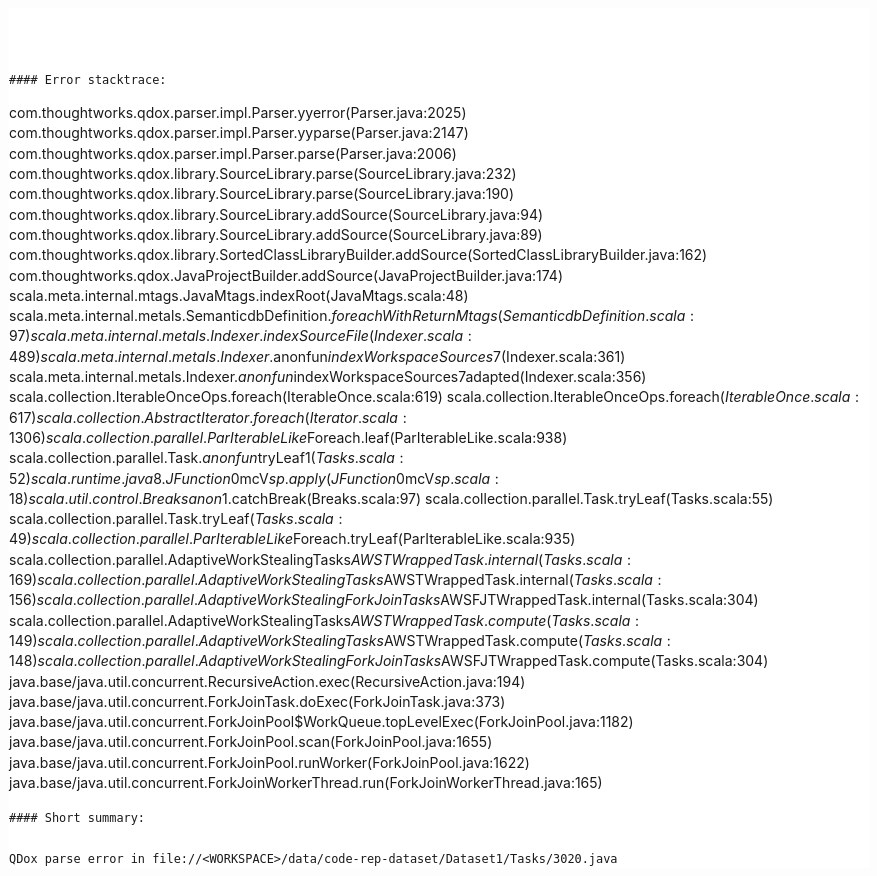 ```java
```

```



#### Error stacktrace:

```
com.thoughtworks.qdox.parser.impl.Parser.yyerror(Parser.java:2025)
	com.thoughtworks.qdox.parser.impl.Parser.yyparse(Parser.java:2147)
	com.thoughtworks.qdox.parser.impl.Parser.parse(Parser.java:2006)
	com.thoughtworks.qdox.library.SourceLibrary.parse(SourceLibrary.java:232)
	com.thoughtworks.qdox.library.SourceLibrary.parse(SourceLibrary.java:190)
	com.thoughtworks.qdox.library.SourceLibrary.addSource(SourceLibrary.java:94)
	com.thoughtworks.qdox.library.SourceLibrary.addSource(SourceLibrary.java:89)
	com.thoughtworks.qdox.library.SortedClassLibraryBuilder.addSource(SortedClassLibraryBuilder.java:162)
	com.thoughtworks.qdox.JavaProjectBuilder.addSource(JavaProjectBuilder.java:174)
	scala.meta.internal.mtags.JavaMtags.indexRoot(JavaMtags.scala:48)
	scala.meta.internal.metals.SemanticdbDefinition$.foreachWithReturnMtags(SemanticdbDefinition.scala:97)
	scala.meta.internal.metals.Indexer.indexSourceFile(Indexer.scala:489)
	scala.meta.internal.metals.Indexer.$anonfun$indexWorkspaceSources$7(Indexer.scala:361)
	scala.meta.internal.metals.Indexer.$anonfun$indexWorkspaceSources$7$adapted(Indexer.scala:356)
	scala.collection.IterableOnceOps.foreach(IterableOnce.scala:619)
	scala.collection.IterableOnceOps.foreach$(IterableOnce.scala:617)
	scala.collection.AbstractIterator.foreach(Iterator.scala:1306)
	scala.collection.parallel.ParIterableLike$Foreach.leaf(ParIterableLike.scala:938)
	scala.collection.parallel.Task.$anonfun$tryLeaf$1(Tasks.scala:52)
	scala.runtime.java8.JFunction0$mcV$sp.apply(JFunction0$mcV$sp.scala:18)
	scala.util.control.Breaks$$anon$1.catchBreak(Breaks.scala:97)
	scala.collection.parallel.Task.tryLeaf(Tasks.scala:55)
	scala.collection.parallel.Task.tryLeaf$(Tasks.scala:49)
	scala.collection.parallel.ParIterableLike$Foreach.tryLeaf(ParIterableLike.scala:935)
	scala.collection.parallel.AdaptiveWorkStealingTasks$AWSTWrappedTask.internal(Tasks.scala:169)
	scala.collection.parallel.AdaptiveWorkStealingTasks$AWSTWrappedTask.internal$(Tasks.scala:156)
	scala.collection.parallel.AdaptiveWorkStealingForkJoinTasks$AWSFJTWrappedTask.internal(Tasks.scala:304)
	scala.collection.parallel.AdaptiveWorkStealingTasks$AWSTWrappedTask.compute(Tasks.scala:149)
	scala.collection.parallel.AdaptiveWorkStealingTasks$AWSTWrappedTask.compute$(Tasks.scala:148)
	scala.collection.parallel.AdaptiveWorkStealingForkJoinTasks$AWSFJTWrappedTask.compute(Tasks.scala:304)
	java.base/java.util.concurrent.RecursiveAction.exec(RecursiveAction.java:194)
	java.base/java.util.concurrent.ForkJoinTask.doExec(ForkJoinTask.java:373)
	java.base/java.util.concurrent.ForkJoinPool$WorkQueue.topLevelExec(ForkJoinPool.java:1182)
	java.base/java.util.concurrent.ForkJoinPool.scan(ForkJoinPool.java:1655)
	java.base/java.util.concurrent.ForkJoinPool.runWorker(ForkJoinPool.java:1622)
	java.base/java.util.concurrent.ForkJoinWorkerThread.run(ForkJoinWorkerThread.java:165)
```
#### Short summary: 

QDox parse error in file://<WORKSPACE>/data/code-rep-dataset/Dataset1/Tasks/3020.java